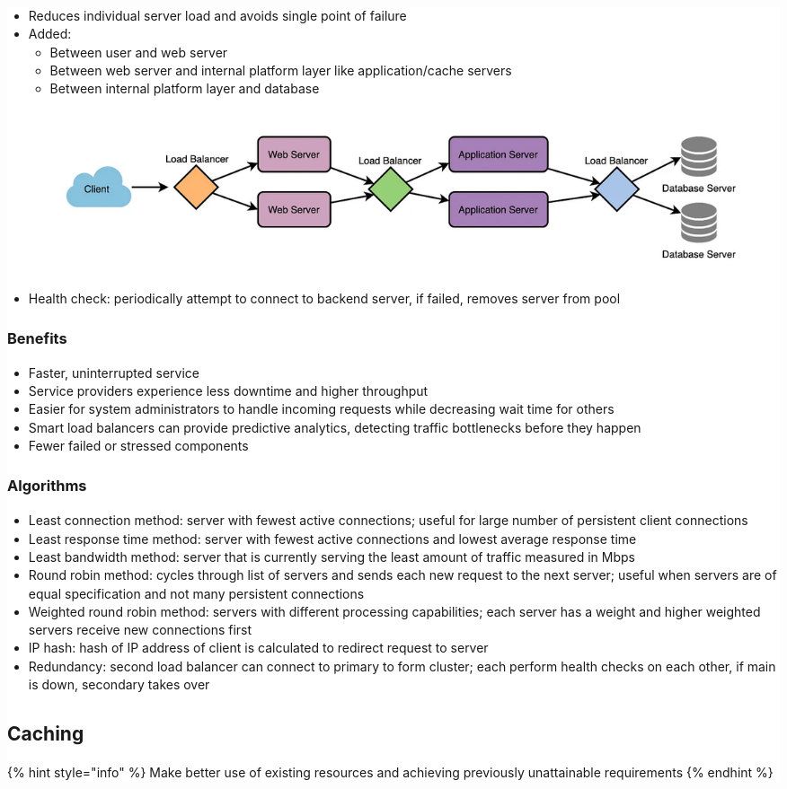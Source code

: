 * Reduces individual server load and avoids single point of failure
* Added:
  * Between user and web server
  * Between web server and internal platform layer like application/cache servers
  * Between internal platform layer and database

<figure><img src="../../.gitbook/assets/Untitled_3.png" alt=""><figcaption></figcaption></figure>

* Health check: periodically attempt to connect to backend server, if failed, removes server from pool

### Benefits

* Faster, uninterrupted service
* Service providers experience less downtime and higher throughput
* Easier for system administrators to handle incoming requests while decreasing wait time for others
* Smart load balancers can provide predictive analytics, detecting traffic bottlenecks before they happen
* Fewer failed or stressed components

### Algorithms

* Least connection method: server with fewest active connections; useful for large number of persistent client connections
* Least response time method: server with fewest active connections and lowest average response time
* Least bandwidth method: server that is currently serving the least amount of traffic measured in Mbps
* Round robin method: cycles through list of servers and sends each new request to the next server; useful when servers are of equal specification and not many persistent connections
* Weighted round robin method: servers with different processing capabilities; each server has a weight and higher weighted servers receive new connections first
* IP hash: hash of IP address of client is calculated to redirect request to server
* Redundancy: second load balancer can connect to primary to form cluster; each perform health checks on each other, if main is down, secondary takes over

## Caching

{% hint style="info" %}
Make better use of existing resources and achieving previously unattainable requirements
{% endhint %}
